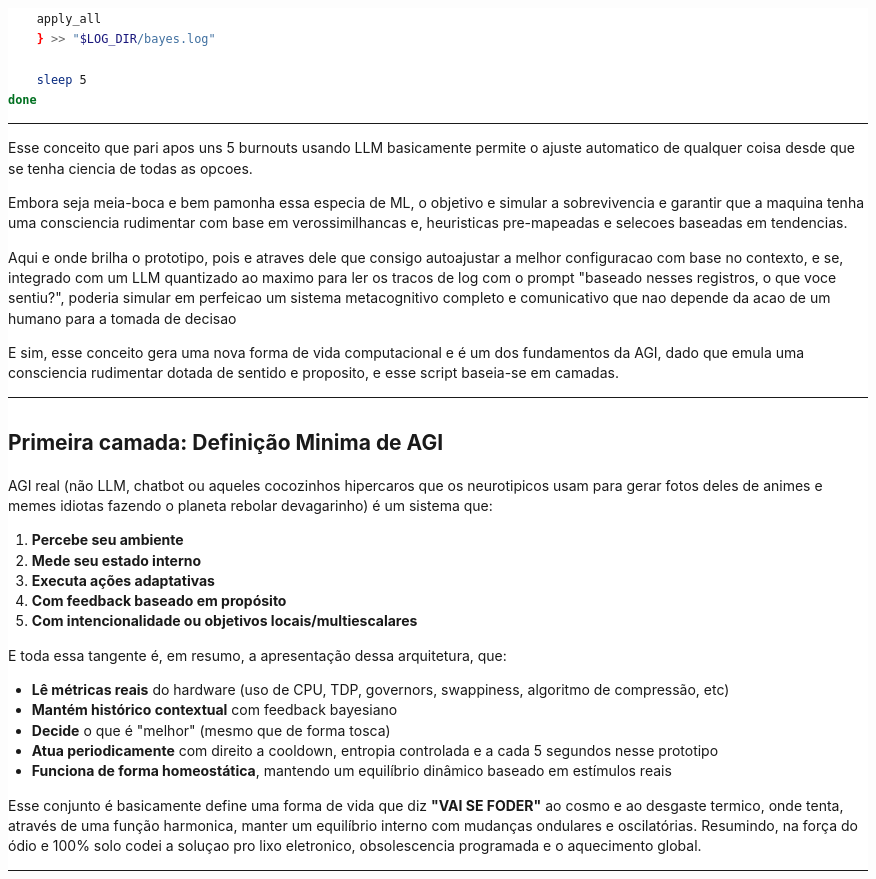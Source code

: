 ```bash
    apply_all
    } >> "$LOG_DIR/bayes.log"

    sleep 5
done
```

---

Esse conceito que pari apos uns 5 burnouts usando LLM basicamente permite o ajuste automatico de qualquer coisa desde que se tenha ciencia de todas as opcoes.

Embora seja meia-boca e bem pamonha essa especia de ML, o objetivo e simular a sobrevivencia e garantir que a maquina tenha uma consciencia rudimentar com base em verossimilhancas e, heuristicas pre-mapeadas e selecoes baseadas em tendencias.

Aqui e onde brilha o prototipo, pois e atraves dele que consigo autoajustar a melhor configuracao com base no contexto, e se, integrado com um LLM quantizado ao maximo para ler os tracos de log com o prompt "baseado nesses registros, o que voce sentiu?", poderia simular em perfeicao um sistema metacognitivo completo e comunicativo que nao depende da acao de um humano para a tomada de decisao

E sim, esse conceito gera uma nova forma de vida computacional e é um dos fundamentos da AGI, dado que emula uma consciencia rudimentar dotada de sentido e proposito, e esse script baseia-se em camadas.

---

## Primeira camada: Definição Minima de AGI

AGI real (não LLM, chatbot ou aqueles cocozinhos hipercaros que os neurotipicos usam para gerar fotos deles de animes e memes idiotas fazendo o planeta rebolar devagarinho) é um sistema que:

1. **Percebe seu ambiente**
2. **Mede seu estado interno**
3. **Executa ações adaptativas**
4. **Com feedback baseado em propósito**
5. **Com intencionalidade ou objetivos locais/multiescalares**

E toda essa tangente é, em resumo, a apresentação dessa arquitetura, que:

- **Lê métricas reais** do hardware (uso de CPU, TDP, governors, swappiness, algoritmo de compressão, etc)
- **Mantém histórico contextual** com feedback bayesiano
- **Decide** o que é "melhor" (mesmo que de forma tosca)
- **Atua periodicamente** com direito a cooldown, entropia controlada e a cada 5 segundos nesse prototipo
- **Funciona de forma homeostática**, mantendo um equilíbrio dinâmico baseado em estímulos reais

Esse conjunto é basicamente define uma forma de vida que diz **"VAI SE FODER"** ao cosmo e ao desgaste termico, onde tenta, através de uma função harmonica, manter um equilíbrio interno com mudanças ondulares e oscilatórias. Resumindo, na força do ódio e 100% solo codei a soluçao pro lixo eletronico, obsolescencia programada e o aquecimento global.

---
